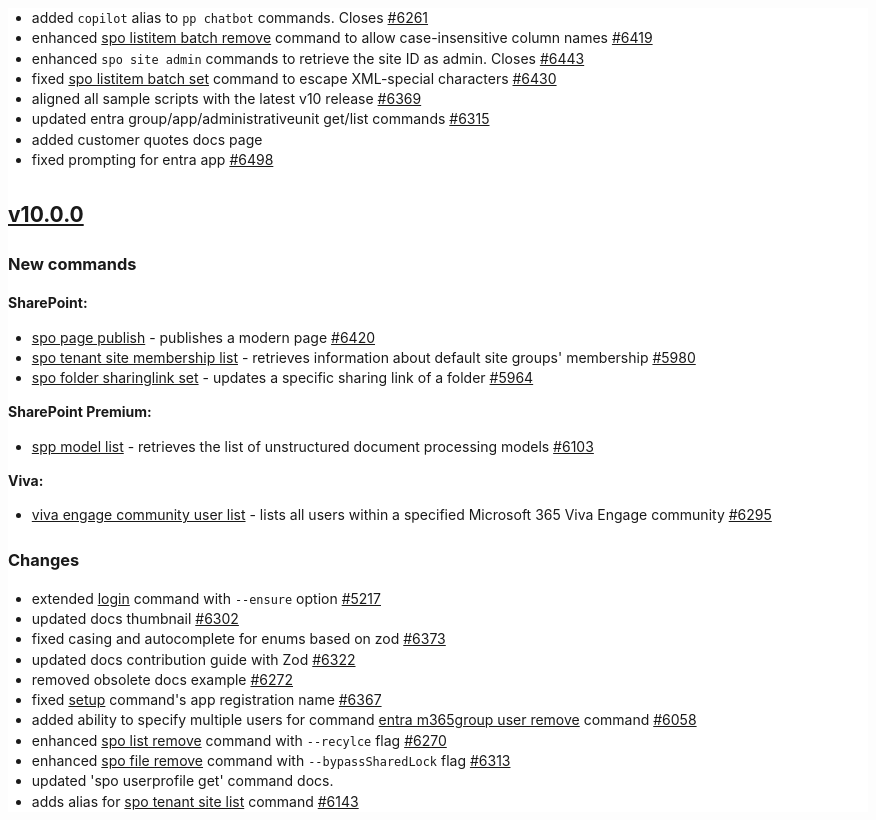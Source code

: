 - added `copilot` alias to `pp chatbot` commands. Closes [#6261](https://github.com/pnp/cli-microsoft365/issues/6261)
- enhanced [spo listitem batch remove](../cmd/spo/listitem/listitem-batch-remove.mdx) command to allow case-insensitive column names [#6419](https://github.com/pnp/cli-microsoft365/issues/6419)
- enhanced `spo site admin` commands to retrieve the site ID as admin. Closes [#6443](https://github.com/pnp/cli-microsoft365/issues/6443)
- fixed [spo listitem batch set](../cmd/spo/listitem/listitem-batch-set.mdx) command to escape XML-special characters [#6430](https://github.com/pnp/cli-microsoft365/issues/6430)
- aligned all sample scripts with the latest v10 release [#6369](https://github.com/pnp/cli-microsoft365/issues/6369)
- updated entra group/app/administrativeunit get/list commands [#6315](https://github.com/pnp/cli-microsoft365/issues/6315)
- added customer quotes docs page
- fixed prompting for entra app [#6498](https://github.com/pnp/cli-microsoft365/issues/6498)

## [v10.0.0](https://github.com/pnp/cli-microsoft365/releases/tag/v10.0.0)

### New commands

**SharePoint:**

- [spo page publish](../cmd/spo/page/page-publish.mdx) - publishes a modern page [#6420](https://github.com/pnp/cli-microsoft365/issues/6420)
- [spo tenant site membership list](../cmd/spo/tenant/tenant-site-membership-list.mdx) - retrieves information about default site groups' membership [#5980](https://github.com/pnp/cli-microsoft365/issues/5980)
- [spo folder sharinglink set](../cmd/spo/folder/folder-sharinglink-set.mdx) - updates a specific sharing link of a folder [#5964](https://github.com/pnp/cli-microsoft365/issues/5964)

**SharePoint Premium:**

- [spp model list](../cmd/spp/model/model-list.mdx) - retrieves the list of unstructured document processing models [#6103](https://github.com/pnp/cli-microsoft365/issues/6103)

**Viva:**

- [viva engage community user list](../cmd/viva/engage/engage-community-user-list.mdx) - lists all users within a specified Microsoft 365 Viva Engage community [#6295](https://github.com/pnp/cli-microsoft365/issues/6295)

### Changes

- extended [login](../cmd/login.mdx) command with `--ensure` option [#5217](https://github.com/pnp/cli-microsoft365/issues/5217)
- updated docs thumbnail [#6302](https://github.com/pnp/cli-microsoft365/issues/6302)
- fixed casing and autocomplete for enums based on zod [#6373](https://github.com/pnp/cli-microsoft365/pull/6373)
- updated docs contribution guide with Zod [#6322](https://github.com/pnp/cli-microsoft365/issues/6322)
- removed obsolete docs example [#6272](https://github.com/pnp/cli-microsoft365/issues/6272)
- fixed [setup](../cmd/setup.mdx) command's app registration name [#6367](https://github.com/pnp/cli-microsoft365/issues/6367)
- added ability to specify multiple users for command [entra m365group user remove](../cmd/entra/m365group/m365group-user-remove.mdx) command [#6058](https://github.com/pnp/cli-microsoft365/issues/6058)
- enhanced [spo list remove](../cmd/spo/list/list-remove.mdx) command with `--recylce` flag [#6270](https://github.com/pnp/cli-microsoft365/issues/6270)
- enhanced [spo file remove](../cmd/spo/file/file-remove.mdx) command with `--bypassSharedLock` flag [#6313](https://github.com/pnp/cli-microsoft365/issues/6313)
- updated 'spo userprofile get' command docs.
- adds alias for [spo tenant site list](../cmd/spo/tenant/tenant-site-list.mdx) command [#6143](https://github.com/pnp/cli-microsoft365/issues/6143)
